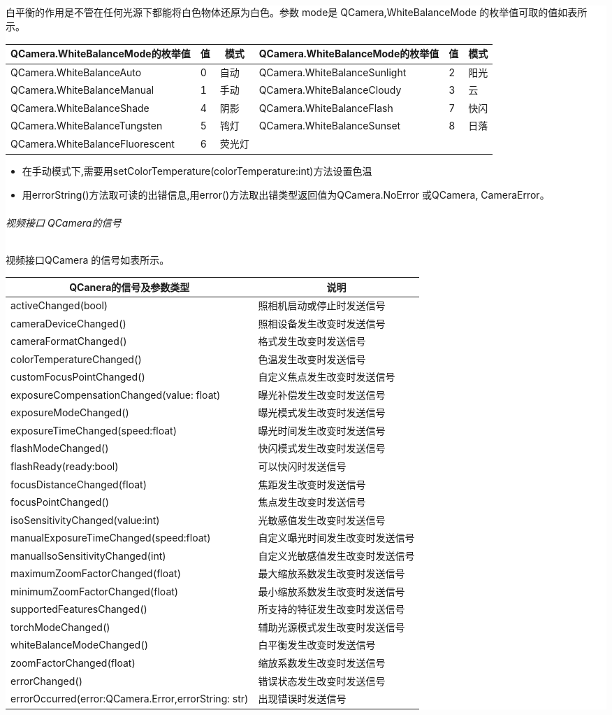   白平衡的作用是不管在任何光源下都能将白色物体还原为白色。参数 mode是 QCamera,WhiteBalanceMode 的枚举值可取的值如表所示。

  | QCamera.WhiteBalanceMode的枚举值 | 值   | 模式   | QCamera.WhiteBalanceMode的枚举值 | 值   | 模式 |
  | -------------------------------- | ---- | ------ | -------------------------------- | ---- | ---- |
  | QCamera.WhiteBalanceAuto         | 0    | 自动   | QCamera.WhiteBalanceSunlight     | 2    | 阳光 |
  | QCamera.WhiteBalanceManual       | 1    | 手动   | QCamera.WhiteBalanceCloudy       | 3    | 云   |
  | QCamera.WhiteBalanceShade        | 4    | 阴影   | QCamera.WhiteBalanceFlash        | 7    | 快闪 |
  | QCamera.WhiteBalanceTungsten     | 5    | 鸨灯   | QCamera.WhiteBalanceSunset       | 8    | 日落 |
  | QCamera.WhiteBalanceFluorescent  | 6    | 荧光灯 |                                  |      |      |

  

  - 在手动模式下,需要用setColorTemperature(colorTemperature:int)方法设置色温

- 用errorString()方法取可读的出错信息,用error()方法取出错类型返回值为QCamera.NoError 或QCamera, CameraError。

###### 视频接口 QCamera的信号

视频接口QCamera 的信号如表所示。

| QCanera的信号及参数类型                             | 说明                             |
| --------------------------------------------------- | -------------------------------- |
| activeChanged(bool)                                 | 照相机启动或停止时发送信号       |
| cameraDeviceChanged()                               | 照相设备发生改变时发送信号       |
| cameraFormatChanged()                               | 格式发生改变时发送信号           |
| colorTemperatureChanged()                           | 色温发生改变时发送信号           |
| customFocusPointChanged()                           | 自定义焦点发生改变时发送信号     |
| exposureCompensationChanged(value: float)           | 曝光补偿发生改变时发送信号       |
| exposureModeChanged()                               | 曝光模式发生改变时发送信号       |
| exposureTimeChanged(speed:float)                    | 曝光时间发生改变时发送信号       |
| flashModeChanged()                                  | 快闪模式发生改变时发送信号       |
| flashReady(ready:bool)                              | 可以快闪时发送信号               |
| focusDistanceChanged(float)                         | 焦距发生改变时发送信号           |
| focusPointChanged()                                 | 焦点发生改变时发送信号           |
| isoSensitivityChanged(value:int)                    | 光敏感值发生改变时发送信号       |
| manualExposureTimeChanged(speed:float)              | 自定义曝光时间发生改变时发送信号 |
| manualIsoSensitivityChanged(int)                    | 自定义光敏感值发生改变时发送信号 |
| maximumZoomFactorChanged(float)                     | 最大缩放系数发生改变时发送信号   |
| minimumZoomFactorChanged(float)                     | 最小缩放系数发生改变时发送信号   |
| supportedFeaturesChanged()                          | 所支持的特征发生改变时发送信号   |
| torchModeChanged()                                  | 辅助光源模式发生改变时发送信号   |
| whiteBalanceModeChanged()                           | 白平衡发生改变时发送信号         |
| zoomFactorChanged(float)                            | 缩放系数发生改变时发送信号       |
| errorChanged()                                      | 错误状态发生改变时发送信号       |
| errorOccurred(error:QCamera.Error,errorString: str) | 出现错误时发送信号               |
